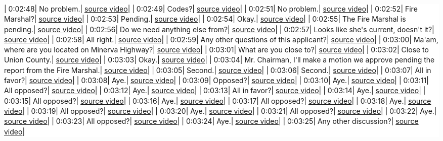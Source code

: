 | 0:02:48| No problem.| [source video](https://archive.org/details/cocom070625part1?start=168)|
| 0:02:49| Codes?| [source video](https://archive.org/details/cocom070625part1?start=169)|
| 0:02:51| No problem.| [source video](https://archive.org/details/cocom070625part1?start=171)|
| 0:02:52| Fire Marshal?| [source video](https://archive.org/details/cocom070625part1?start=172)|
| 0:02:53| Pending.| [source video](https://archive.org/details/cocom070625part1?start=173)|
| 0:02:54| Okay.| [source video](https://archive.org/details/cocom070625part1?start=174)|
| 0:02:55| The Fire Marshal is pending.| [source video](https://archive.org/details/cocom070625part1?start=175)|
| 0:02:56| Do we need anything else from?| [source video](https://archive.org/details/cocom070625part1?start=176)|
| 0:02:57| Looks like she's current, doesn't it?| [source video](https://archive.org/details/cocom070625part1?start=177)|
| 0:02:58| All right.| [source video](https://archive.org/details/cocom070625part1?start=178)|
| 0:02:59| Any other questions of this applicant?| [source video](https://archive.org/details/cocom070625part1?start=179)|
| 0:03:00| Ma'am, where are you located on Minerva Highway?| [source video](https://archive.org/details/cocom070625part1?start=180)|
| 0:03:01| What are you close to?| [source video](https://archive.org/details/cocom070625part1?start=181)|
| 0:03:02| Close to Union County.| [source video](https://archive.org/details/cocom070625part1?start=182)|
| 0:03:03| Okay.| [source video](https://archive.org/details/cocom070625part1?start=183)|
| 0:03:04| Mr. Chairman, I'll make a motion we approve pending the report from the Fire Marshal.| [source video](https://archive.org/details/cocom070625part1?start=184)|
| 0:03:05| Second.| [source video](https://archive.org/details/cocom070625part1?start=185)|
| 0:03:06| Second.| [source video](https://archive.org/details/cocom070625part1?start=186)|
| 0:03:07| All in favor?| [source video](https://archive.org/details/cocom070625part1?start=187)|
| 0:03:08| Aye.| [source video](https://archive.org/details/cocom070625part1?start=188)|
| 0:03:09| Opposed?| [source video](https://archive.org/details/cocom070625part1?start=189)|
| 0:03:10| Aye.| [source video](https://archive.org/details/cocom070625part1?start=190)|
| 0:03:11| All opposed?| [source video](https://archive.org/details/cocom070625part1?start=191)|
| 0:03:12| Aye.| [source video](https://archive.org/details/cocom070625part1?start=192)|
| 0:03:13| All in favor?| [source video](https://archive.org/details/cocom070625part1?start=193)|
| 0:03:14| Aye.| [source video](https://archive.org/details/cocom070625part1?start=194)|
| 0:03:15| All opposed?| [source video](https://archive.org/details/cocom070625part1?start=195)|
| 0:03:16| Aye.| [source video](https://archive.org/details/cocom070625part1?start=196)|
| 0:03:17| All opposed?| [source video](https://archive.org/details/cocom070625part1?start=197)|
| 0:03:18| Aye.| [source video](https://archive.org/details/cocom070625part1?start=198)|
| 0:03:19| All opposed?| [source video](https://archive.org/details/cocom070625part1?start=199)|
| 0:03:20| Aye.| [source video](https://archive.org/details/cocom070625part1?start=200)|
| 0:03:21| All opposed?| [source video](https://archive.org/details/cocom070625part1?start=201)|
| 0:03:22| Aye.| [source video](https://archive.org/details/cocom070625part1?start=202)|
| 0:03:23| All opposed?| [source video](https://archive.org/details/cocom070625part1?start=203)|
| 0:03:24| Aye.| [source video](https://archive.org/details/cocom070625part1?start=204)|
| 0:03:25| Any other discussion?| [source video](https://archive.org/details/cocom070625part1?start=205)|